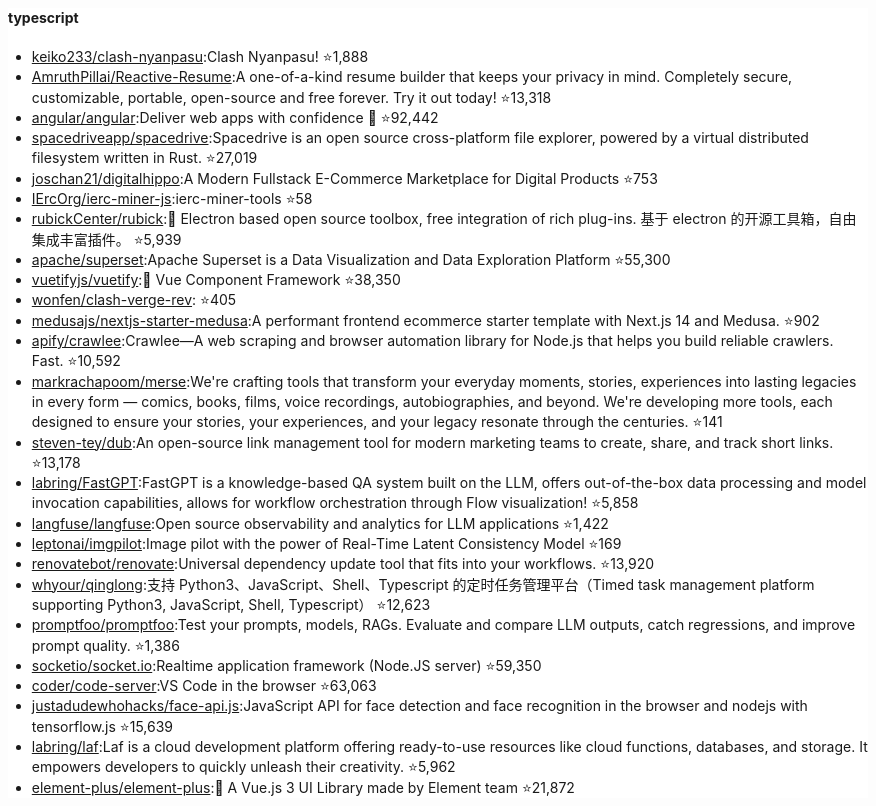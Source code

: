 #### typescript
* [keiko233/clash-nyanpasu](https://github.com/keiko233/clash-nyanpasu):Clash Nyanpasu! ⭐1,888
* [AmruthPillai/Reactive-Resume](https://github.com/AmruthPillai/Reactive-Resume):A one-of-a-kind resume builder that keeps your privacy in mind. Completely secure, customizable, portable, open-source and free forever. Try it out today! ⭐13,318
* [angular/angular](https://github.com/angular/angular):Deliver web apps with confidence 🚀 ⭐92,442
* [spacedriveapp/spacedrive](https://github.com/spacedriveapp/spacedrive):Spacedrive is an open source cross-platform file explorer, powered by a virtual distributed filesystem written in Rust. ⭐27,019
* [joschan21/digitalhippo](https://github.com/joschan21/digitalhippo):A Modern Fullstack E-Commerce Marketplace for Digital Products ⭐753
* [IErcOrg/ierc-miner-js](https://github.com/IErcOrg/ierc-miner-js):ierc-miner-tools ⭐58
* [rubickCenter/rubick](https://github.com/rubickCenter/rubick):🔧 Electron based open source toolbox, free integration of rich plug-ins. 基于 electron 的开源工具箱，自由集成丰富插件。 ⭐5,939
* [apache/superset](https://github.com/apache/superset):Apache Superset is a Data Visualization and Data Exploration Platform ⭐55,300
* [vuetifyjs/vuetify](https://github.com/vuetifyjs/vuetify):🐉 Vue Component Framework ⭐38,350
* [wonfen/clash-verge-rev](https://github.com/wonfen/clash-verge-rev): ⭐405
* [medusajs/nextjs-starter-medusa](https://github.com/medusajs/nextjs-starter-medusa):A performant frontend ecommerce starter template with Next.js 14 and Medusa. ⭐902
* [apify/crawlee](https://github.com/apify/crawlee):Crawlee—A web scraping and browser automation library for Node.js that helps you build reliable crawlers. Fast. ⭐10,592
* [markrachapoom/merse](https://github.com/markrachapoom/merse):We're crafting tools that transform your everyday moments, stories, experiences into lasting legacies in every form — comics, books, films, voice recordings, autobiographies, and beyond. We're developing more tools, each designed to ensure your stories, your experiences, and your legacy resonate through the centuries. ⭐141
* [steven-tey/dub](https://github.com/steven-tey/dub):An open-source link management tool for modern marketing teams to create, share, and track short links. ⭐13,178
* [labring/FastGPT](https://github.com/labring/FastGPT):FastGPT is a knowledge-based QA system built on the LLM, offers out-of-the-box data processing and model invocation capabilities, allows for workflow orchestration through Flow visualization! ⭐5,858
* [langfuse/langfuse](https://github.com/langfuse/langfuse):Open source observability and analytics for LLM applications ⭐1,422
* [leptonai/imgpilot](https://github.com/leptonai/imgpilot):Image pilot with the power of Real-Time Latent Consistency Model ⭐169
* [renovatebot/renovate](https://github.com/renovatebot/renovate):Universal dependency update tool that fits into your workflows. ⭐13,920
* [whyour/qinglong](https://github.com/whyour/qinglong):支持 Python3、JavaScript、Shell、Typescript 的定时任务管理平台（Timed task management platform supporting Python3, JavaScript, Shell, Typescript） ⭐12,623
* [promptfoo/promptfoo](https://github.com/promptfoo/promptfoo):Test your prompts, models, RAGs. Evaluate and compare LLM outputs, catch regressions, and improve prompt quality. ⭐1,386
* [socketio/socket.io](https://github.com/socketio/socket.io):Realtime application framework (Node.JS server) ⭐59,350
* [coder/code-server](https://github.com/coder/code-server):VS Code in the browser ⭐63,063
* [justadudewhohacks/face-api.js](https://github.com/justadudewhohacks/face-api.js):JavaScript API for face detection and face recognition in the browser and nodejs with tensorflow.js ⭐15,639
* [labring/laf](https://github.com/labring/laf):Laf is a cloud development platform offering ready-to-use resources like cloud functions, databases, and storage. It empowers developers to quickly unleash their creativity. ⭐5,962
* [element-plus/element-plus](https://github.com/element-plus/element-plus):🎉 A Vue.js 3 UI Library made by Element team ⭐21,872
